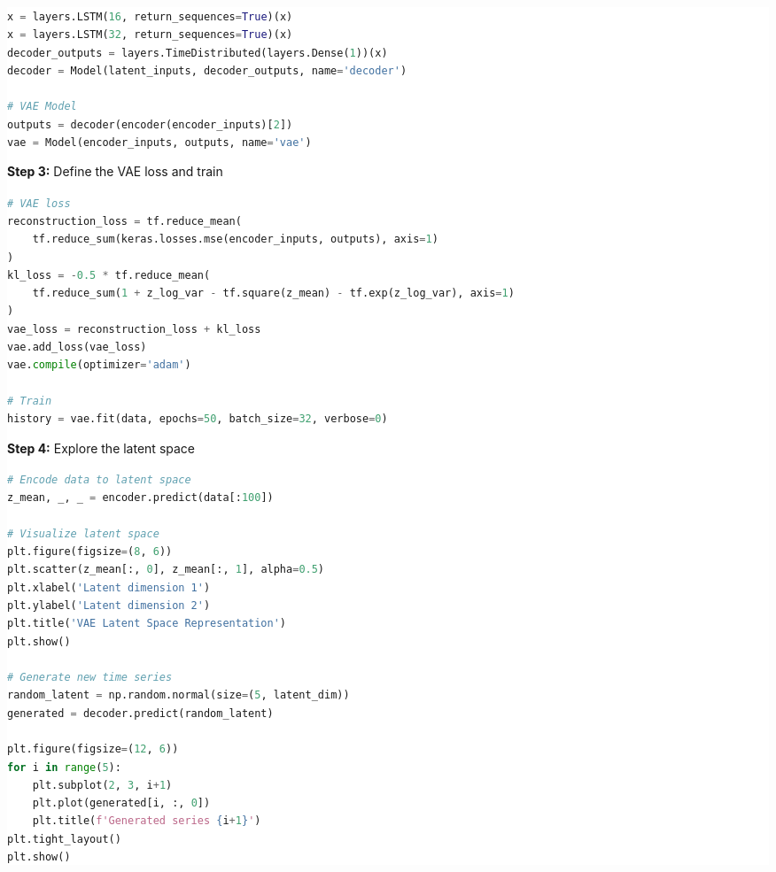    ```python
   x = layers.LSTM(16, return_sequences=True)(x)
   x = layers.LSTM(32, return_sequences=True)(x)
   decoder_outputs = layers.TimeDistributed(layers.Dense(1))(x)
   decoder = Model(latent_inputs, decoder_outputs, name='decoder')
   
   # VAE Model
   outputs = decoder(encoder(encoder_inputs)[2])
   vae = Model(encoder_inputs, outputs, name='vae')
   ```
   
   **Step 3:** Define the VAE loss and train
   ```python
   # VAE loss
   reconstruction_loss = tf.reduce_mean(
       tf.reduce_sum(keras.losses.mse(encoder_inputs, outputs), axis=1)
   )
   kl_loss = -0.5 * tf.reduce_mean(
       tf.reduce_sum(1 + z_log_var - tf.square(z_mean) - tf.exp(z_log_var), axis=1)
   )
   vae_loss = reconstruction_loss + kl_loss
   vae.add_loss(vae_loss)
   vae.compile(optimizer='adam')
   
   # Train
   history = vae.fit(data, epochs=50, batch_size=32, verbose=0)
   ```
   
   **Step 4:** Explore the latent space
   ```python
   # Encode data to latent space
   z_mean, _, _ = encoder.predict(data[:100])
   
   # Visualize latent space
   plt.figure(figsize=(8, 6))
   plt.scatter(z_mean[:, 0], z_mean[:, 1], alpha=0.5)
   plt.xlabel('Latent dimension 1')
   plt.ylabel('Latent dimension 2')
   plt.title('VAE Latent Space Representation')
   plt.show()
   
   # Generate new time series
   random_latent = np.random.normal(size=(5, latent_dim))
   generated = decoder.predict(random_latent)
   
   plt.figure(figsize=(12, 6))
   for i in range(5):
       plt.subplot(2, 3, i+1)
       plt.plot(generated[i, :, 0])
       plt.title(f'Generated series {i+1}')
   plt.tight_layout()
   plt.show()
   ```
